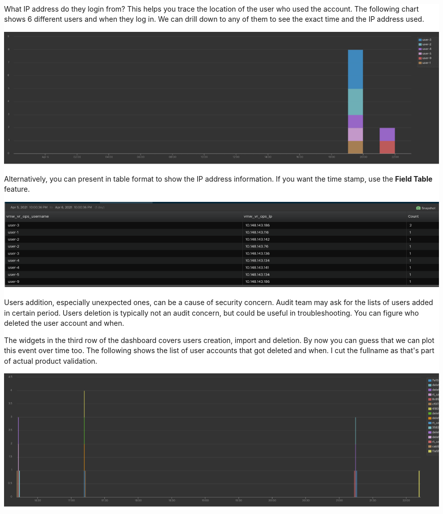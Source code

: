 What IP address do they login from? This helps you trace the location of the user who used the account. The following chart shows 6 different users and when they log in. We can drill down to any of them to see the exact time and the IP address used.

![](4.5.2-fig-6.png)

Alternatively, you can present in table format to show the IP address information. If you want the time stamp, use the **Field Table** feature.

![](4.5.2-fig-7.png)

Users addition, especially unexpected ones, can be a cause of security concern. Audit team may ask for the lists of users added in certain period. Users deletion is typically not an audit concern, but could be useful in troubleshooting. You can figure who deleted the user account and when.

The widgets in the third row of the dashboard covers users creation, import and deletion. By now you can guess that we can plot this event over time too. The following shows the list of user accounts that got deleted and when. I cut the fullname as that's part of actual product validation.

![](4.5.2-fig-8.png)
